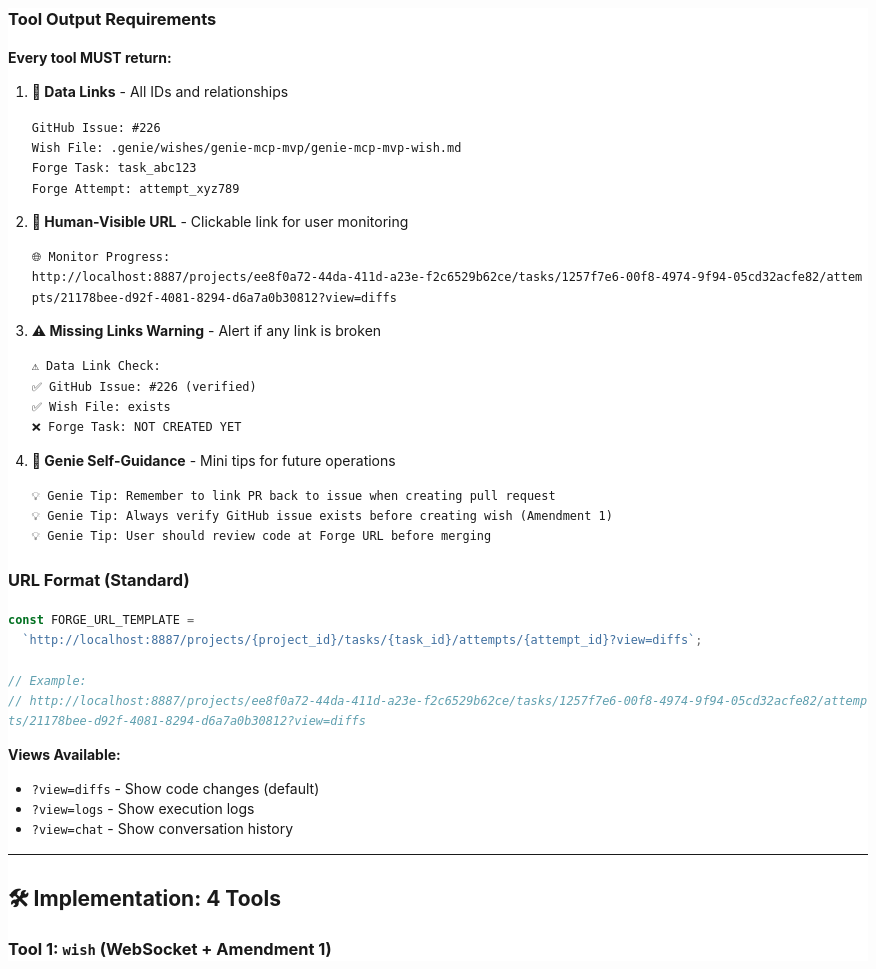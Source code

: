 ### Tool Output Requirements

**Every tool MUST return:**

1. **🔗 Data Links** - All IDs and relationships
   ```
   GitHub Issue: #226
   Wish File: .genie/wishes/genie-mcp-mvp/genie-mcp-mvp-wish.md
   Forge Task: task_abc123
   Forge Attempt: attempt_xyz789
   ```

2. **👤 Human-Visible URL** - Clickable link for user monitoring
   ```
   🌐 Monitor Progress:
   http://localhost:8887/projects/ee8f0a72-44da-411d-a23e-f2c6529b62ce/tasks/1257f7e6-00f8-4974-9f94-05cd32acfe82/attempts/21178bee-d92f-4081-8294-d6a7a0b30812?view=diffs
   ```

3. **⚠️ Missing Links Warning** - Alert if any link is broken
   ```
   ⚠️ Data Link Check:
   ✅ GitHub Issue: #226 (verified)
   ✅ Wish File: exists
   ❌ Forge Task: NOT CREATED YET
   ```

4. **🤖 Genie Self-Guidance** - Mini tips for future operations
   ```
   💡 Genie Tip: Remember to link PR back to issue when creating pull request
   💡 Genie Tip: Always verify GitHub issue exists before creating wish (Amendment 1)
   💡 Genie Tip: User should review code at Forge URL before merging
   ```

### URL Format (Standard)

```typescript
const FORGE_URL_TEMPLATE =
  `http://localhost:8887/projects/{project_id}/tasks/{task_id}/attempts/{attempt_id}?view=diffs`;

// Example:
// http://localhost:8887/projects/ee8f0a72-44da-411d-a23e-f2c6529b62ce/tasks/1257f7e6-00f8-4974-9f94-05cd32acfe82/attempts/21178bee-d92f-4081-8294-d6a7a0b30812?view=diffs
```

**Views Available:**
- `?view=diffs` - Show code changes (default)
- `?view=logs` - Show execution logs
- `?view=chat` - Show conversation history

---

## 🛠️ Implementation: 4 Tools

### Tool 1: `wish` (WebSocket + Amendment 1)

